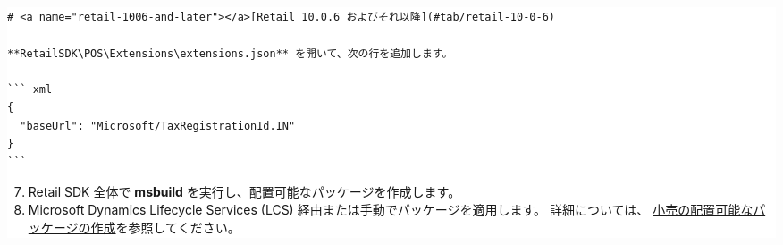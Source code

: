     # <a name="retail-1006-and-later"></a>[Retail 10.0.6 およびそれ以降](#tab/retail-10-0-6)

    **RetailSDK\POS\Extensions\extensions.json** を開いて、次の行を追加します。

    ``` xml
    {
      "baseUrl": "Microsoft/TaxRegistrationId.IN"
    }
    ```

7. Retail SDK 全体で **msbuild** を実行し、配置可能なパッケージを作成します。
8. Microsoft Dynamics Lifecycle Services (LCS) 経由または手動でパッケージを適用します。 詳細については、 [小売の配置可能なパッケージの作成](../dev-itpro/retail-sdk/retail-sdk-packaging.md)を参照してください。
